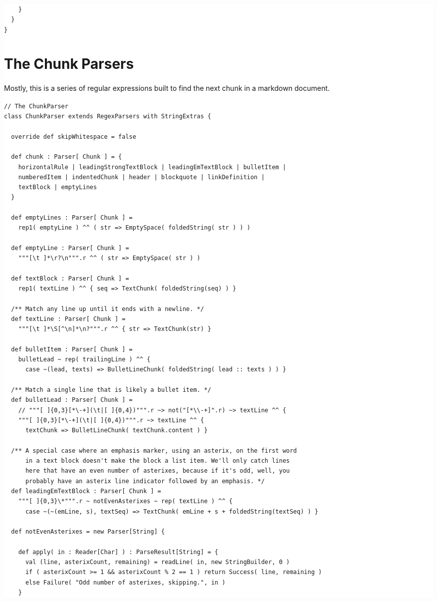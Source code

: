         }
      }
    }

# The Chunk Parsers #

Mostly, this is a series of regular expressions built to find the next chunk in a
markdown document. 

    // The ChunkParser
    class ChunkParser extends RegexParsers with StringExtras {
        
      override def skipWhitespace = false
      
      def chunk : Parser[ Chunk ] = {
        horizontalRule | leadingStrongTextBlock | leadingEmTextBlock | bulletItem |
        numberedItem | indentedChunk | header | blockquote | linkDefinition |
        textBlock | emptyLines
      }
      
      def emptyLines : Parser[ Chunk ] =
        rep1( emptyLine ) ^^ ( str => EmptySpace( foldedString( str ) ) )
      
      def emptyLine : Parser[ Chunk ] =
        """[\t ]*\r?\n""".r ^^ ( str => EmptySpace( str ) )

      def textBlock : Parser[ Chunk ] =
        rep1( textLine ) ^^ { seq => TextChunk( foldedString(seq) ) }
      
      /** Match any line up until it ends with a newline. */
      def textLine : Parser[ Chunk ] =
        """[\t ]*\S[^\n]*\n?""".r ^^ { str => TextChunk(str) }
      
      def bulletItem : Parser[ Chunk ] =
        bulletLead ~ rep( trailingLine ) ^^ {
          case ~(lead, texts) => BulletLineChunk( foldedString( lead :: texts ) ) }
      
      /** Match a single line that is likely a bullet item. */
      def bulletLead : Parser[ Chunk ] =
        // """[ ]{0,3}[*\-+](\t|[ ]{0,4})""".r ~> not("[*\\-+]".r) ~> textLine ^^ {
        """[ ]{0,3}[*\-+](\t|[ ]{0,4})""".r ~> textLine ^^ {
          textChunk => BulletLineChunk( textChunk.content ) }
      
      /** A special case where an emphasis marker, using an asterix, on the first word
          in a text block doesn't make the block a list item. We'll only catch lines
          here that have an even number of asterixes, because if it's odd, well, you
          probably have an asterix line indicator followed by an emphasis. */
      def leadingEmTextBlock : Parser[ Chunk ] =
        """[ ]{0,3}\*""".r ~ notEvenAsterixes ~ rep( textLine ) ^^ {
          case ~(~(emLine, s), textSeq) => TextChunk( emLine + s + foldedString(textSeq) ) }
      
      def notEvenAsterixes = new Parser[String] {
    
        def apply( in : Reader[Char] ) : ParseResult[String] = {
          val (line, asterixCount, remaining) = readLine( in, new StringBuilder, 0 )
          if ( asterixCount >= 1 && asterixCount % 2 == 1 ) return Success( line, remaining )
          else Failure( "Odd number of asterixes, skipping.", in )
        }
        